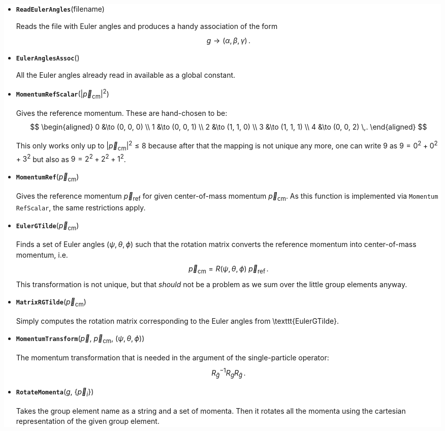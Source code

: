 
-   **`ReadEulerAngles`**(filename)

    Reads the file with Euler angles and produces a handy association of the
    form
    $$ g \to (\alpha, \beta, \gamma) \,.$$

-   **`EulerAnglesAssoc`**()

    All the Euler angles already read in available as a global constant.

-   **`MomentumRefScalar`**($|\vec p_\text{cm}|^2$)

    Gives the reference momentum. These are hand-chosen to be:
    $$
    \begin{aligned}
    0 &\to (0, 0, 0) \\
    1 &\to (0, 0, 1) \\
    2 &\to (1, 1, 0) \\
    3 &\to (1, 1, 1) \\
    4 &\to (0, 0, 2) \,.
    \end{aligned}
    $$

    This only works only up to $|\vec p_\text{cm}|^2 \leq 8$ because after that
    the mapping is not unique any more, one can write 9 as $9 = 0^2 + 0^2 +
    3^2$ but also as $9 = 2^2 + 2^2 + 1^2$.

-   **`MomentumRef`**($\vec p_\text{cm}$)

    Gives the reference momentum $\vec p_\text{ref}$ for given center-of-mass
    momentum $\vec p_\text{cm}$. As this function is implemented via
    `MomentumRefScalar`, the same restrictions apply.

-   **`EulerGTilde`**($\vec p_\text{cm}$)

    Finds a set of Euler angles $(\psi, \theta, \phi)$ such that the rotation
    matrix converts the reference momentum into center-of-mass momentum, i.e.
    $$\vec p_\text{cm} = R(\psi, \theta, \phi) \; \vec p_\text{ref} \,.$$ This
    transformation is not unique, but that *should* not be a problem as we sum
    over the little group elements anyway.

-   **`MatrixRGTilde`**($\vec p_\text{cm}$)

    Simply computes the rotation matrix corresponding to the Euler angles from
    \texttt{EulerGTilde}.

-   **`MomentumTransform`**($\vec p$, $\vec p_\text{cm}$, $(\psi, \theta, \phi)$)

    The momentum transformation that is needed in the argument of the
    single-particle operator:
    $$ R_{\tilde g}^{-1} R_g R_{\tilde g} \,. $$

-   **`RotateMomenta`**($g$, $\{ \vec p_i \}$)

    Takes the group element name as a string and a set of momenta. Then it
    rotates all the momenta using the cartesian representation of the given
    group element.

